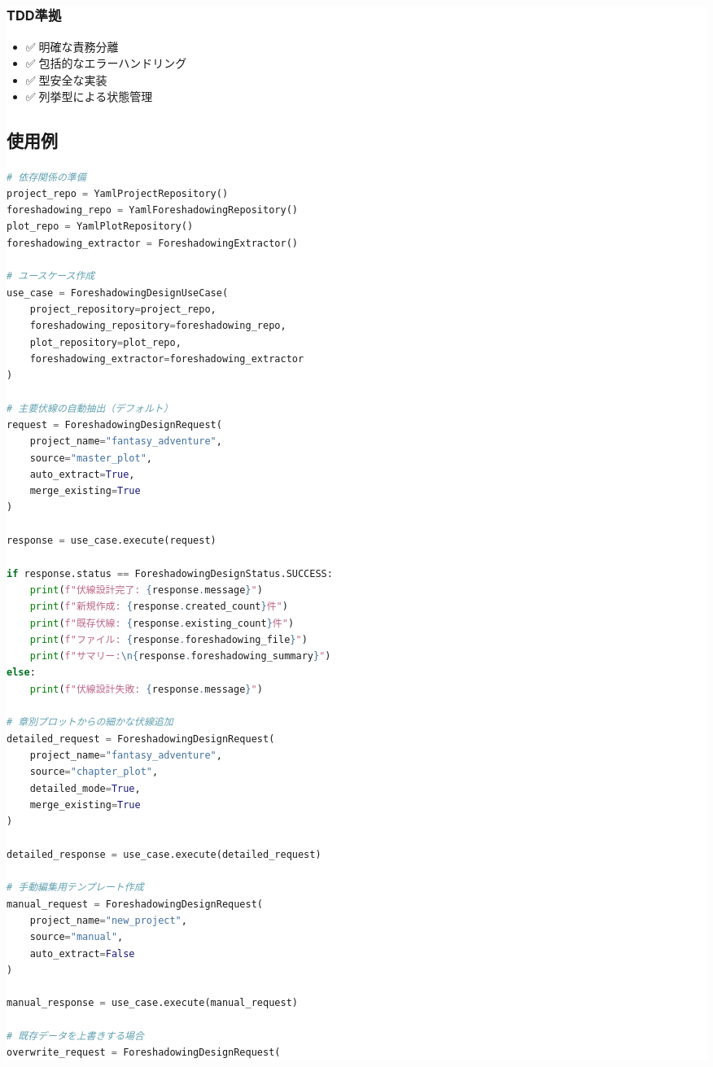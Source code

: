 ### TDD準拠
- ✅ 明確な責務分離
- ✅ 包括的なエラーハンドリング
- ✅ 型安全な実装
- ✅ 列挙型による状態管理

## 使用例

```python
# 依存関係の準備
project_repo = YamlProjectRepository()
foreshadowing_repo = YamlForeshadowingRepository()
plot_repo = YamlPlotRepository()
foreshadowing_extractor = ForeshadowingExtractor()

# ユースケース作成
use_case = ForeshadowingDesignUseCase(
    project_repository=project_repo,
    foreshadowing_repository=foreshadowing_repo,
    plot_repository=plot_repo,
    foreshadowing_extractor=foreshadowing_extractor
)

# 主要伏線の自動抽出（デフォルト）
request = ForeshadowingDesignRequest(
    project_name="fantasy_adventure",
    source="master_plot",
    auto_extract=True,
    merge_existing=True
)

response = use_case.execute(request)

if response.status == ForeshadowingDesignStatus.SUCCESS:
    print(f"伏線設計完了: {response.message}")
    print(f"新規作成: {response.created_count}件")
    print(f"既存伏線: {response.existing_count}件")
    print(f"ファイル: {response.foreshadowing_file}")
    print(f"サマリー:\n{response.foreshadowing_summary}")
else:
    print(f"伏線設計失敗: {response.message}")

# 章別プロットからの細かな伏線追加
detailed_request = ForeshadowingDesignRequest(
    project_name="fantasy_adventure",
    source="chapter_plot",
    detailed_mode=True,
    merge_existing=True
)

detailed_response = use_case.execute(detailed_request)

# 手動編集用テンプレート作成
manual_request = ForeshadowingDesignRequest(
    project_name="new_project",
    source="manual",
    auto_extract=False
)

manual_response = use_case.execute(manual_request)

# 既存データを上書きする場合
overwrite_request = ForeshadowingDesignRequest(
```
